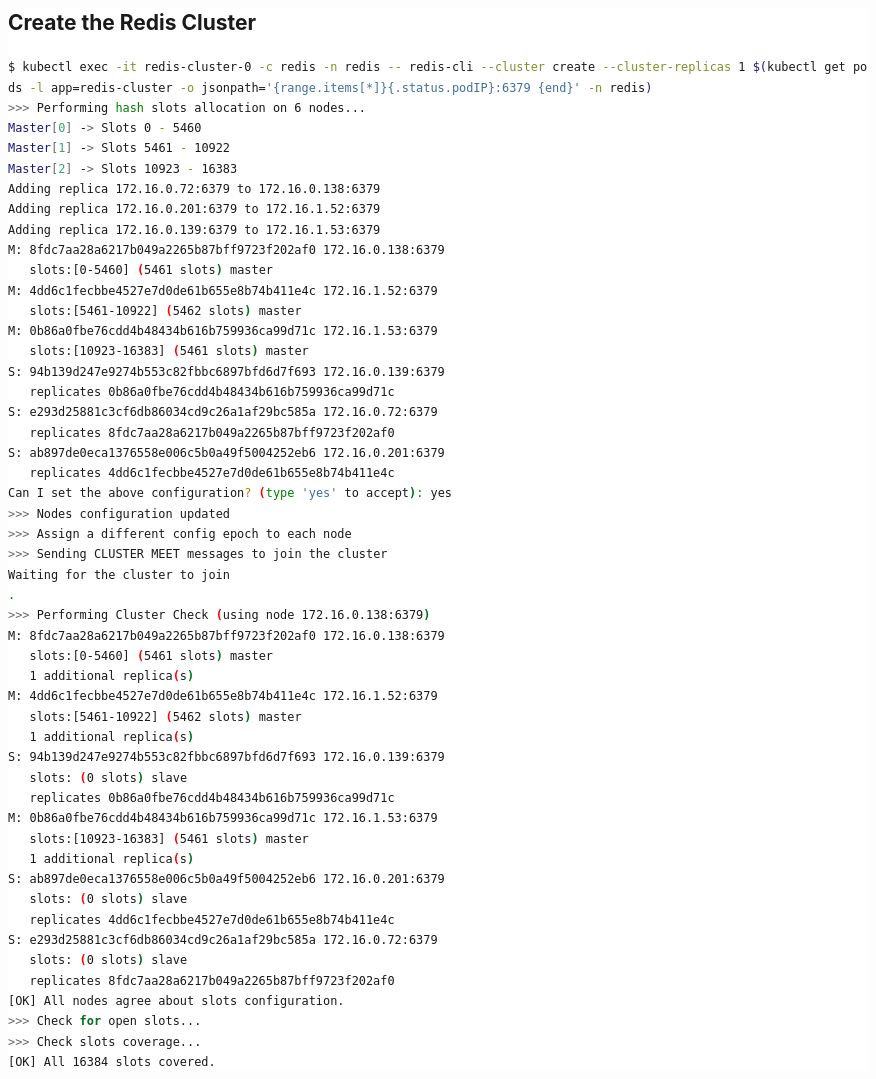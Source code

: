 ## Create the Redis Cluster

```bash
$ kubectl exec -it redis-cluster-0 -c redis -n redis -- redis-cli --cluster create --cluster-replicas 1 $(kubectl get pods -l app=redis-cluster -o jsonpath='{range.items[*]}{.status.podIP}:6379 {end}' -n redis)
>>> Performing hash slots allocation on 6 nodes...
Master[0] -> Slots 0 - 5460
Master[1] -> Slots 5461 - 10922
Master[2] -> Slots 10923 - 16383
Adding replica 172.16.0.72:6379 to 172.16.0.138:6379
Adding replica 172.16.0.201:6379 to 172.16.1.52:6379
Adding replica 172.16.0.139:6379 to 172.16.1.53:6379
M: 8fdc7aa28a6217b049a2265b87bff9723f202af0 172.16.0.138:6379
   slots:[0-5460] (5461 slots) master
M: 4dd6c1fecbbe4527e7d0de61b655e8b74b411e4c 172.16.1.52:6379
   slots:[5461-10922] (5462 slots) master
M: 0b86a0fbe76cdd4b48434b616b759936ca99d71c 172.16.1.53:6379
   slots:[10923-16383] (5461 slots) master
S: 94b139d247e9274b553c82fbbc6897bfd6d7f693 172.16.0.139:6379
   replicates 0b86a0fbe76cdd4b48434b616b759936ca99d71c
S: e293d25881c3cf6db86034cd9c26a1af29bc585a 172.16.0.72:6379
   replicates 8fdc7aa28a6217b049a2265b87bff9723f202af0
S: ab897de0eca1376558e006c5b0a49f5004252eb6 172.16.0.201:6379
   replicates 4dd6c1fecbbe4527e7d0de61b655e8b74b411e4c
Can I set the above configuration? (type 'yes' to accept): yes
>>> Nodes configuration updated
>>> Assign a different config epoch to each node
>>> Sending CLUSTER MEET messages to join the cluster
Waiting for the cluster to join
.
>>> Performing Cluster Check (using node 172.16.0.138:6379)
M: 8fdc7aa28a6217b049a2265b87bff9723f202af0 172.16.0.138:6379
   slots:[0-5460] (5461 slots) master
   1 additional replica(s)
M: 4dd6c1fecbbe4527e7d0de61b655e8b74b411e4c 172.16.1.52:6379
   slots:[5461-10922] (5462 slots) master
   1 additional replica(s)
S: 94b139d247e9274b553c82fbbc6897bfd6d7f693 172.16.0.139:6379
   slots: (0 slots) slave
   replicates 0b86a0fbe76cdd4b48434b616b759936ca99d71c
M: 0b86a0fbe76cdd4b48434b616b759936ca99d71c 172.16.1.53:6379
   slots:[10923-16383] (5461 slots) master
   1 additional replica(s)
S: ab897de0eca1376558e006c5b0a49f5004252eb6 172.16.0.201:6379
   slots: (0 slots) slave
   replicates 4dd6c1fecbbe4527e7d0de61b655e8b74b411e4c
S: e293d25881c3cf6db86034cd9c26a1af29bc585a 172.16.0.72:6379
   slots: (0 slots) slave
   replicates 8fdc7aa28a6217b049a2265b87bff9723f202af0
[OK] All nodes agree about slots configuration.
>>> Check for open slots...
>>> Check slots coverage...
[OK] All 16384 slots covered.
```
